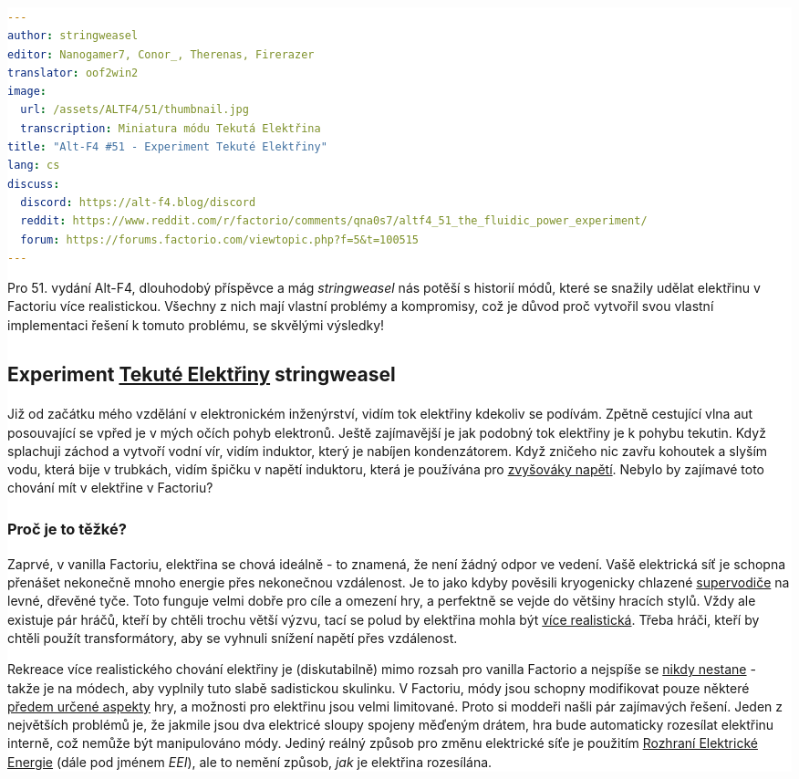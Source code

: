 ```yaml
---
author: stringweasel
editor: Nanogamer7, Conor_, Therenas, Firerazer
translator: oof2win2
image:
  url: /assets/ALTF4/51/thumbnail.jpg
  transcription: Miniatura módu Tekutá Elektřina
title: "Alt-F4 #51 - Experiment Tekuté Elektřiny"
lang: cs
discuss:
  discord: https://alt-f4.blog/discord
  reddit: https://www.reddit.com/r/factorio/comments/qna0s7/altf4_51_the_fluidic_power_experiment/
  forum: https://forums.factorio.com/viewtopic.php?f=5&t=100515
---
```


Pro 51. vydání Alt-F4, dlouhodobý příspěvce a mág *stringweasel* nás potěší s historií módů, které se snažily udělat elektřinu v Factoriu více realistickou. Všechny z nich mají vlastní problémy a kompromisy, což je důvod proč vytvořil svou vlastní implementaci řešení k tomuto problému, se skvělými výsledky!

## Experiment [Tekuté Elektřiny](https://mods.factorio.com/mod/FluidicPower) <author>stringweasel</author>

Již od začátku mého vzdělání v elektronickém inženýrství, vidím tok elektřiny kdekoliv se podívám. Zpětně cestující vlna aut posouvající se vpřed je v mých očích pohyb elektronů. Ještě zajímavější je jak podobný tok elektřiny je k pohybu tekutin. Když splachuji záchod a vytvoří vodní vír, vidím induktor, který je nabíjen kondenzátorem. Když zničeho nic zavřu kohoutek a slyším vodu, která bije v trubkách, vidím špičku v napětí induktoru, která je používána pro [zvyšováky napětí](https://en.wikipedia.org/wiki/Boost_converter). Nebylo by zajímavé toto chování mít v elektřine v Factoriu?

### Proč je to těžké?

Zaprvé, v vanilla Factoriu, elektřina se chová ideálně - to znamená, že není žádný odpor ve vedení. Vašě elektrická síť je schopna přenášet nekonečně mnoho energie přes nekonečnou vzdálenost. Je to jako kdyby pověsili kryogenicky chlazené [supervodiče](https://cs.wikipedia.org/wiki/Supravodivost) na levné, dřevěné tyče. Toto funguje velmi dobře pro cíle a omezení hry, a perfektně se vejde do většiny hracích stylů. Vždy ale existuje pár hráčů, kteří by chtěli trochu větší výzvu, tací se polud by elektřina mohla být [více realistická](https://forums.factorio.com/viewtopic.php?t=68761). Třeba hráči, kteří by chtěli použít transformátory, aby se vyhnuli snížení napětí přes vzdálenost.

Rekreace více realistického chování elektřiny je (diskutabilně) mimo rozsah pro vanilla Factorio a nejspíše se [nikdy nestane](https://forums.factorio.com/viewtopic.php?p=301132#p301132) - takže je na módech, aby vyplnily tuto slabě sadistickou skulinku. V Factoriu, módy jsou schopny modifikovat pouze některé [předem určené aspekty](https://lua-api.factorio.com/next/) hry, a možnosti pro elektřinu jsou velmi limitované. Proto si moddeři našli pár zajímavých řešení. Jeden z největších problémů je, že jakmile jsou dva elektricé sloupy spojeny měďeným drátem, hra bude automaticky rozesílat elektřinu interně, což nemůže být manipulováno módy. Jediný reálný způsob pro změnu elektrické síťe je použitím [Rozhraní Elektrické Energie](https://wiki.factorio.com/Prototype/ElectricEnergyInterface) (dále pod jménem *EEI*), ale to nemění způsob, _jak_ je elektřina rozesílána.
